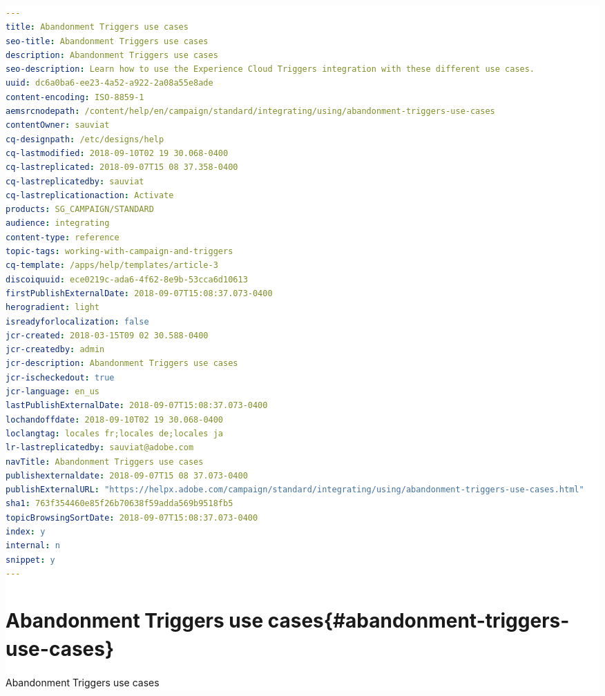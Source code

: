 ```yaml
---
title: Abandonment Triggers use cases
seo-title: Abandonment Triggers use cases
description: Abandonment Triggers use cases
seo-description: Learn how to use the Experience Cloud Triggers integration with these different use cases.
uuid: dc6a0ba6-ee23-4a52-a922-2a08a55e8ade
content-encoding: ISO-8859-1
aemsrcnodepath: /content/help/en/campaign/standard/integrating/using/abandonment-triggers-use-cases
contentOwner: sauviat
cq-designpath: /etc/designs/help
cq-lastmodified: 2018-09-10T02 19 30.068-0400
cq-lastreplicated: 2018-09-07T15 08 37.358-0400
cq-lastreplicatedby: sauviat
cq-lastreplicationaction: Activate
products: SG_CAMPAIGN/STANDARD
audience: integrating
content-type: reference
topic-tags: working-with-campaign-and-triggers
cq-template: /apps/help/templates/article-3
discoiquuid: ece0219c-ada6-4f62-8e9b-53cca6d10613
firstPublishExternalDate: 2018-09-07T15:08:37.073-0400
herogradient: light
isreadyforlocalization: false
jcr-created: 2018-03-15T09 02 30.588-0400
jcr-createdby: admin
jcr-description: Abandonment Triggers use cases
jcr-ischeckedout: true
jcr-language: en_us
lastPublishExternalDate: 2018-09-07T15:08:37.073-0400
lochandoffdate: 2018-09-10T02 19 30.068-0400
loclangtag: locales fr;locales de;locales ja
lr-lastreplicatedby: sauviat@adobe.com
navTitle: Abandonment Triggers use cases
publishexternaldate: 2018-09-07T15 08 37.073-0400
publishExternalURL: "https://helpx.adobe.com/campaign/standard/integrating/using/abandonment-triggers-use-cases.html"
sha1: 763f354460e85f26b70638f59adda569b9518fb5
topicBrowsingSortDate: 2018-09-07T15:08:37.073-0400
index: y
internal: n
snippet: y
---
```


# Abandonment Triggers use cases{#abandonment-triggers-use-cases}

Abandonment Triggers use cases
